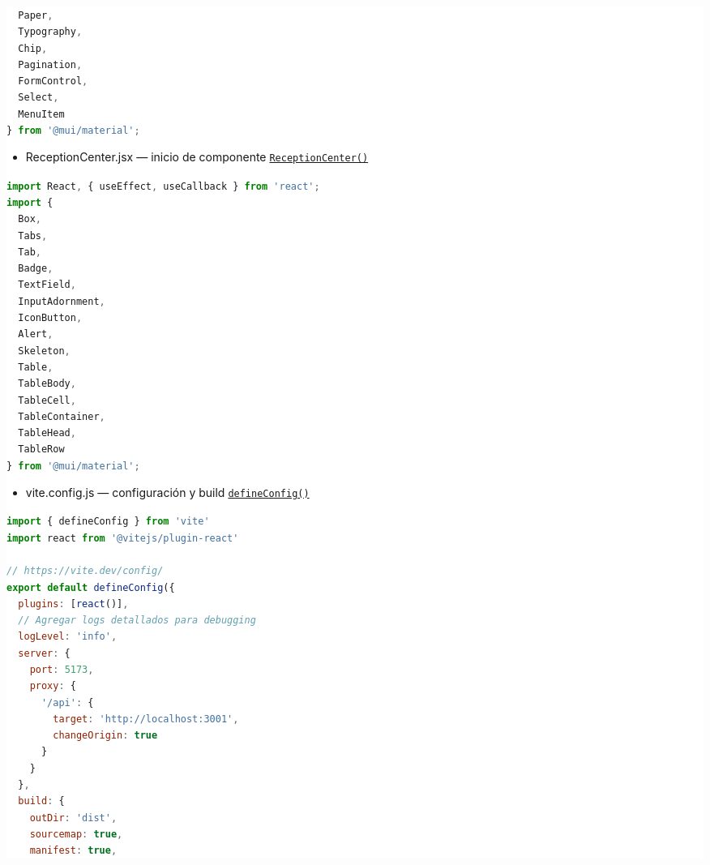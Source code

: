 ```jsx
  Paper,
  Typography,
  Chip,
  Pagination,
  FormControl,
  Select,
  MenuItem
} from '@mui/material';
```

- ReceptionCenter.jsx — inicio de componente [`ReceptionCenter()`](frontend/src/components/ReceptionCenter.jsx:43)
```jsx
import React, { useEffect, useCallback } from 'react';
import {
  Box,
  Tabs,
  Tab,
  Badge,
  TextField,
  InputAdornment,
  IconButton,
  Alert,
  Skeleton,
  Table,
  TableBody,
  TableCell,
  TableContainer,
  TableHead,
  TableRow
} from '@mui/material';
```

- vite.config.js — configuración y build [`defineConfig()`](frontend/vite.config.js:5)
```js
import { defineConfig } from 'vite'
import react from '@vitejs/plugin-react'

// https://vite.dev/config/
export default defineConfig({
  plugins: [react()],
  // Agregar logs detallados para debugging
  logLevel: 'info',
  server: {
    port: 5173,
    proxy: {
      '/api': {
        target: 'http://localhost:3001',
        changeOrigin: true
      }
    }
  },
  build: {
    outDir: 'dist',
    sourcemap: true,
    manifest: true,
```
